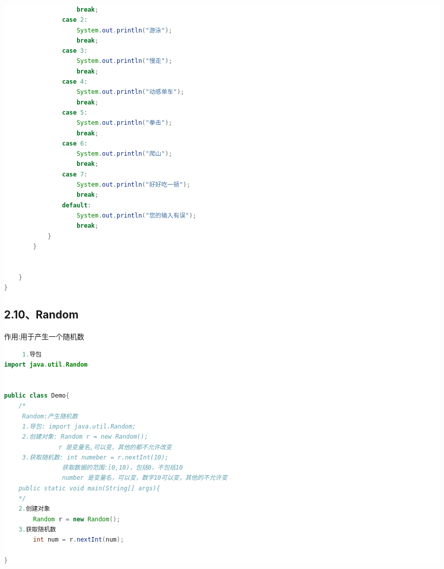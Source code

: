 ```java
					break;
				case 2:
					System.out.println("游泳");
					break;
				case 3:
					System.out.println("慢走");
					break;
				case 4:
					System.out.println("动感单车");
					break;
				case 5:
					System.out.println("拳击");
					break;
				case 6:
					System.out.println("爬山");
					break;
				case 7:
					System.out.println("好好吃一顿");
					break;
				default:
					System.out.println("您的输入有误");
					break;
			}
		}
		
		
	}
}
```

## 2.10、Random

作用:用于产生一个随机数

```java
     1.导包
import java.util.Random


public class Demo{
    /*
     Random:产生随机数
     1.导包: import java.util.Random;
     2.创建对象: Random r = new Random();
               r 是变量名,可以变，其他的都不允许改变
     3.获取随机数: int numeber = r.nextInt(10);
                获取数据的范围:[0,10)，包括0，不包括10
                number 是变量名，可以变，数字10可以变，其他的不允许变
    public static void main(String[] args){
    */
    2.创建对象
        Random r = new Random();
    3.获取随机数
        int num = r.nextInt(num);
    
}
```
